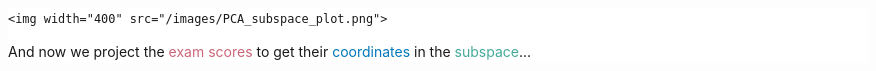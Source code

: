     <img width="400" src="/images/PCA_subspace_plot.png">
</p>

And now we project the <span style="color:#cc6677">exam scores</span> to get their <span style="color:#0077bb">coordinates</span> in the <span style="color:#44aa99">subspace</span>...

<p align="center">
